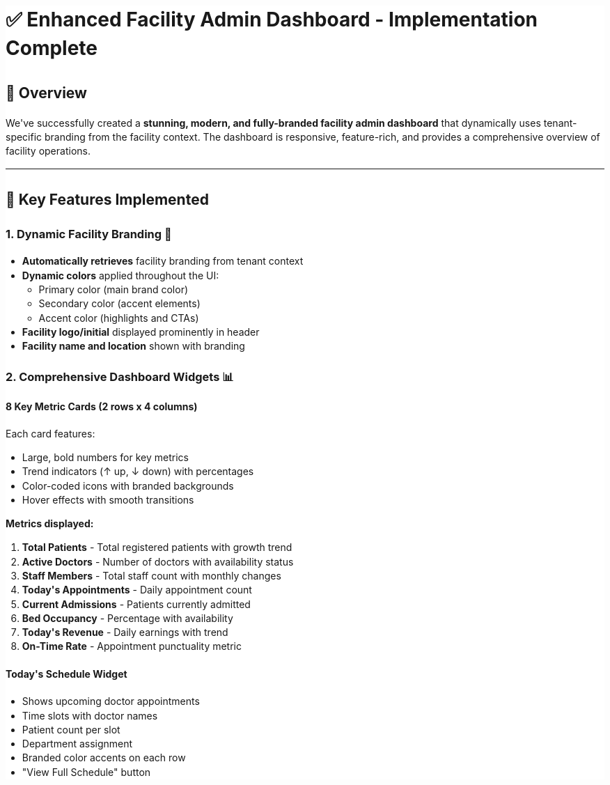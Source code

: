 # ✅ Enhanced Facility Admin Dashboard - Implementation Complete

## 🎉 Overview

We've successfully created a **stunning, modern, and fully-branded facility admin dashboard** that dynamically uses tenant-specific branding from the facility context. The dashboard is responsive, feature-rich, and provides a comprehensive overview of facility operations.

---

## 🎨 Key Features Implemented

### 1. **Dynamic Facility Branding** 🏥
- **Automatically retrieves** facility branding from tenant context
- **Dynamic colors** applied throughout the UI:
  - Primary color (main brand color)
  - Secondary color (accent elements)
  - Accent color (highlights and CTAs)
- **Facility logo/initial** displayed prominently in header
- **Facility name and location** shown with branding

### 2. **Comprehensive Dashboard Widgets** 📊

#### **8 Key Metric Cards** (2 rows x 4 columns)
Each card features:
- Large, bold numbers for key metrics
- Trend indicators (↑ up, ↓ down) with percentages
- Color-coded icons with branded backgrounds
- Hover effects with smooth transitions

**Metrics displayed:**
1. **Total Patients** - Total registered patients with growth trend
2. **Active Doctors** - Number of doctors with availability status
3. **Staff Members** - Total staff count with monthly changes
4. **Today's Appointments** - Daily appointment count
5. **Current Admissions** - Patients currently admitted
6. **Bed Occupancy** - Percentage with availability
7. **Today's Revenue** - Daily earnings with trend
8. **On-Time Rate** - Appointment punctuality metric

#### **Today's Schedule Widget**
- Shows upcoming doctor appointments
- Time slots with doctor names
- Patient count per slot
- Department assignment
- Branded color accents on each row
- "View Full Schedule" button
